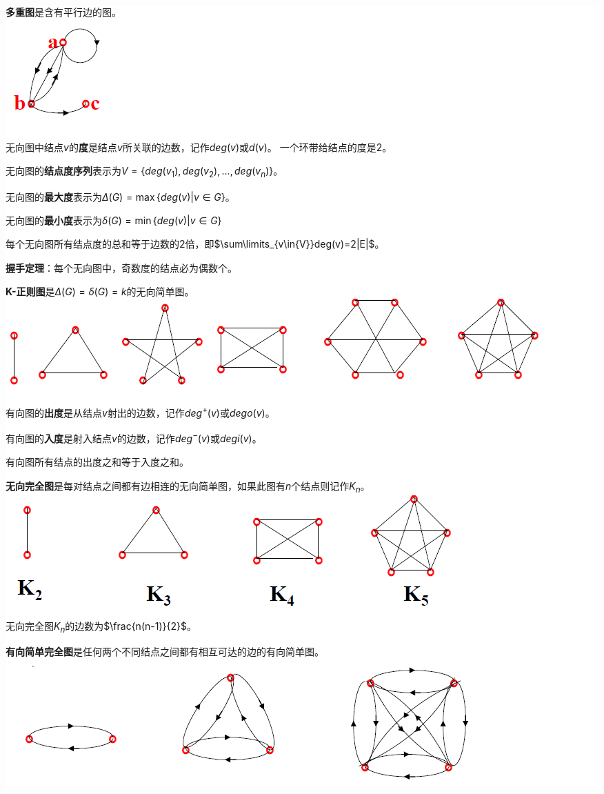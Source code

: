 **多重图**是含有平行边的图。<br>
![](../../images/计算机科学的数学基础/离散数学的图与树理论/11.png)

无向图中结点$v$的**度**是结点$v$所关联的边数，记作$deg(v)$或$d(v)$。
一个环带给结点的度是2。

无向图的**结点度序列**表示为$V=\{deg(v_{1}),deg(v_{2}),...,deg(v_{n})\}$。

无向图的**最大度**表示为$\Delta(G)=\max\{deg(v)|v\in{G}\}$。

无向图的**最小度**表示为$\delta(G)=\min\{deg(v)|v\in{G}\}$

每个无向图所有结点度的总和等于边数的2倍，即$\sum\limits_{v\in{V}}deg(v)=2|E|$。

**握手定理**：每个无向图中，奇数度的结点必为偶数个。

**K-正则图**是$\Delta(G)=\delta(G)=k$的无向简单图。<br>
![](../../images/计算机科学的数学基础/离散数学的图与树理论/12.png)

有向图的**出度**是从结点$v$射出的边数，记作$deg^{+}(v)$或$dego(v)$。

有向图的**入度**是射入结点$v$的边数，记作$deg^{-}(v)$或$degi(v)$。

有向图所有结点的出度之和等于入度之和。

**无向完全图**是每对结点之间都有边相连的无向简单图，如果此图有$n$个结点则记作$K_{n}$。<br>
![](../../images/计算机科学的数学基础/离散数学的图与树理论/14.png)

无向完全图$K_{n}$的边数为$\frac{n(n-1)}{2}$。

**有向简单完全图**是任何两个不同结点之间都有相互可达的边的有向简单图。<br>
![](../../images/计算机科学的数学基础/离散数学的图与树理论/15.png)
